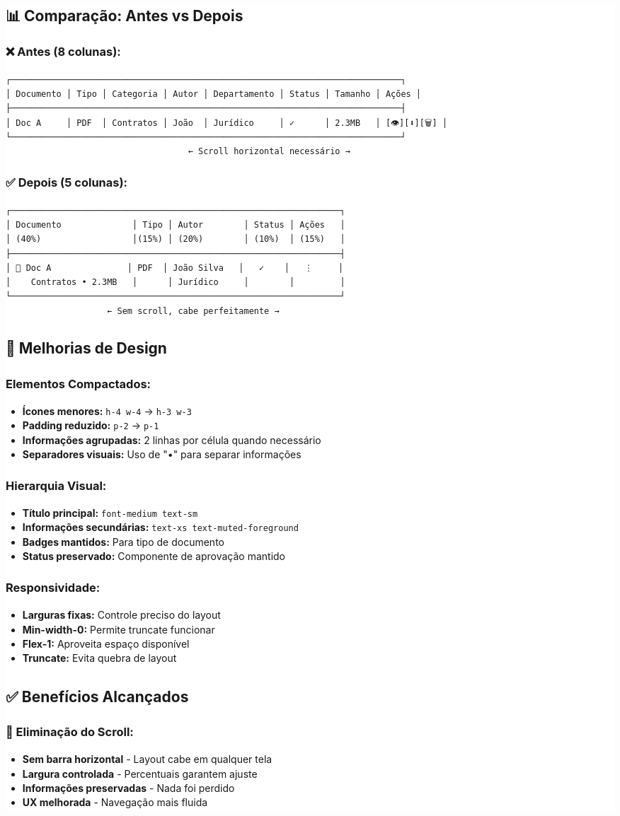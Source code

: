 ## 📊 Comparação: Antes vs Depois

### **❌ Antes (8 colunas):**
```
┌─────────────────────────────────────────────────────────────────────────────┐
│ Documento │ Tipo │ Categoria │ Autor │ Departamento │ Status │ Tamanho │ Ações │
├─────────────────────────────────────────────────────────────────────────────┤
│ Doc A     │ PDF  │ Contratos │ João  │ Jurídico     │ ✓      │ 2.3MB   │ [👁][⬇][🗑] │
└─────────────────────────────────────────────────────────────────────────────┘
                                    ← Scroll horizontal necessário →
```

### **✅ Depois (5 colunas):**
```
┌─────────────────────────────────────────────────────────────────┐
│ Documento              │ Tipo │ Autor        │ Status │ Ações   │
│ (40%)                  │(15%) │ (20%)        │ (10%)  │ (15%)   │
├─────────────────────────────────────────────────────────────────┤
│ 📄 Doc A               │ PDF  │ João Silva   │   ✓    │   ⋮     │
│    Contratos • 2.3MB   │      │ Jurídico     │        │         │
└─────────────────────────────────────────────────────────────────┘
                    ← Sem scroll, cabe perfeitamente →
```

## 🎨 Melhorias de Design

### **Elementos Compactados:**
- **Ícones menores:** `h-4 w-4` → `h-3 w-3`
- **Padding reduzido:** `p-2` → `p-1`
- **Informações agrupadas:** 2 linhas por célula quando necessário
- **Separadores visuais:** Uso de "•" para separar informações

### **Hierarquia Visual:**
- **Título principal:** `font-medium text-sm`
- **Informações secundárias:** `text-xs text-muted-foreground`
- **Badges mantidos:** Para tipo de documento
- **Status preservado:** Componente de aprovação mantido

### **Responsividade:**
- **Larguras fixas:** Controle preciso do layout
- **Min-width-0:** Permite truncate funcionar
- **Flex-1:** Aproveita espaço disponível
- **Truncate:** Evita quebra de layout

## ✅ Benefícios Alcançados

### **🚫 Eliminação do Scroll:**
- **Sem barra horizontal** - Layout cabe em qualquer tela
- **Largura controlada** - Percentuais garantem ajuste
- **Informações preservadas** - Nada foi perdido
- **UX melhorada** - Navegação mais fluida
